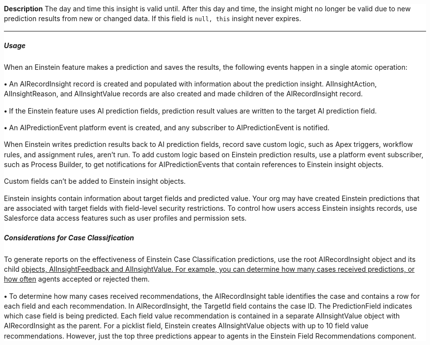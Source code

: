 **Description**
The day and time this insight is valid until. After this day and time, the insight might no longer
be valid due to new prediction results from new or changed data. If this field is `null, this`
insight never expires.


-----

##### Usage

When an Einstein feature makes a prediction and saves the results, the following events happen in a single atomic operation:

**•** An AIRecordInsight record is created and populated with information about the prediction insight. AIInsightAction, AIInsightReason,
and AIInsightValue records are also created and made children of the AIRecordInsight record.

**•** If the Einstein feature uses AI prediction fields, prediction result values are written to the target AI prediction field.

**•** An AIPredictionEvent platform event is created, and any subscriber to AIPredictionEvent is notified.

When Einstein writes prediction results back to AI prediction fields, record save custom logic, such as Apex triggers, workflow rules, and
assignment rules, aren’t run. To add custom logic based on Einstein prediction results, use a platform event subscriber, such as Process
Builder, to get notifications for AIPredictionEvents that contain references to Einstein insight objects.

Custom fields can’t be added to Einstein insight objects.

Einstein insights contain information about target fields and predicted value. Your org may have created Einstein predictions that are
associated with target fields with field-level security restrictions. To control how users access Einstein insights records, use Salesforce
data access features such as user profiles and permission sets.

##### Considerations for Case Classification

To generate reports on the effectiveness of Einstein Case Classification predictions, use the root AIRecordInsight object and its child
[objects, AIInsightFeedback and AIInsightValue. For example, you can determine how many cases received predictions, or how often](https://developer.salesforce.com/docs/atlas.en-us.254.0.object_reference.meta/object_reference/sforce_api_objects_aiinsightfeedback.htm)
agents accepted or rejected them.

**•** To determine how many cases received recommendations, the AIRecordInsight table identifies the case and contains a row for each
field and each recommendation. In AIRecordInsight, the TargetId field contains the case ID. The PredictionField indicates which case
field is being predicted. Each field value recommendation is contained in a separate AIInsightValue object with AIRecordInsight as
the parent. For a picklist field, Einstein creates AIInsightValue objects with up to 10 field value recommendations. However, just the
top three predictions appear to agents in the Einstein Field Recommendations component.
